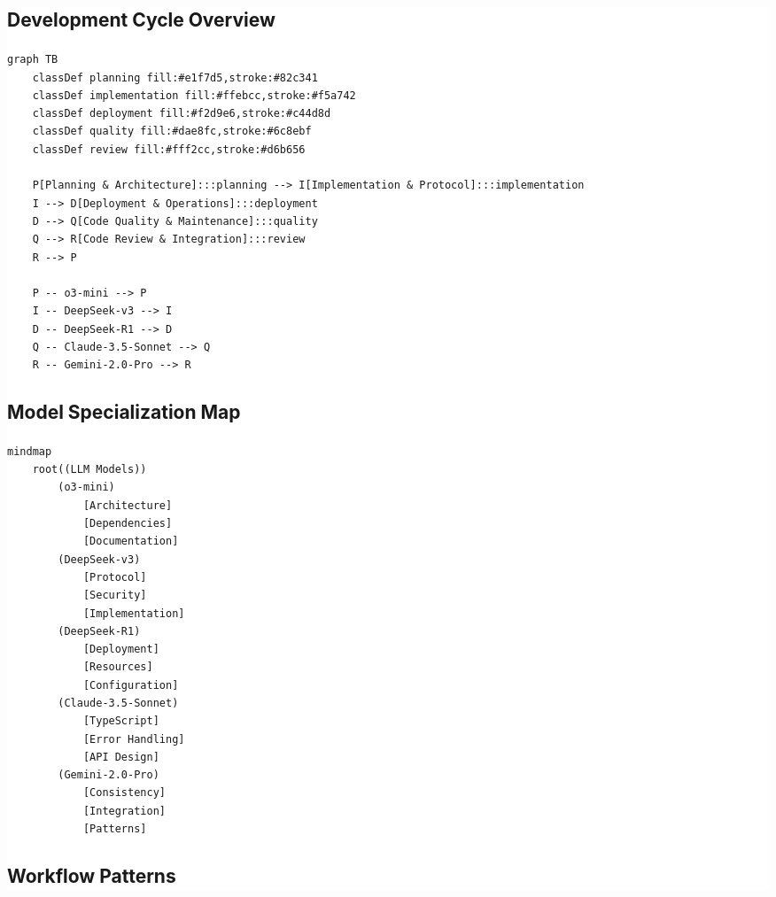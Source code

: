 ## Development Cycle Overview
```mermaid
graph TB
    classDef planning fill:#e1f7d5,stroke:#82c341
    classDef implementation fill:#ffebcc,stroke:#f5a742
    classDef deployment fill:#f2d9e6,stroke:#c44d8d
    classDef quality fill:#dae8fc,stroke:#6c8ebf
    classDef review fill:#fff2cc,stroke:#d6b656

    P[Planning & Architecture]:::planning --> I[Implementation & Protocol]:::implementation
    I --> D[Deployment & Operations]:::deployment
    D --> Q[Code Quality & Maintenance]:::quality
    Q --> R[Code Review & Integration]:::review
    R --> P

    P -- o3-mini --> P
    I -- DeepSeek-v3 --> I
    D -- DeepSeek-R1 --> D
    Q -- Claude-3.5-Sonnet --> Q
    R -- Gemini-2.0-Pro --> R
```

## Model Specialization Map
```mermaid
mindmap
    root((LLM Models))
        (o3-mini)
            [Architecture]
            [Dependencies]
            [Documentation]
        (DeepSeek-v3)
            [Protocol]
            [Security]
            [Implementation]
        (DeepSeek-R1)
            [Deployment]
            [Resources]
            [Configuration]
        (Claude-3.5-Sonnet)
            [TypeScript]
            [Error Handling]
            [API Design]
        (Gemini-2.0-Pro)
            [Consistency]
            [Integration]
            [Patterns]
```

## Workflow Patterns
